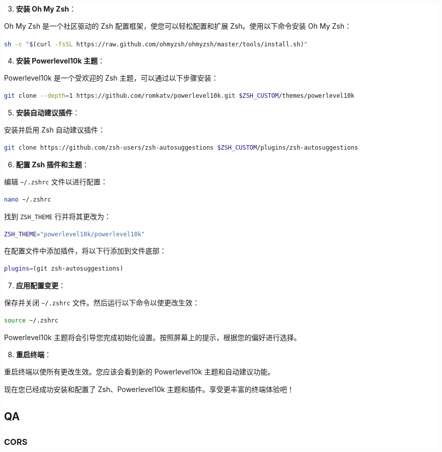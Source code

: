 3. **安装 Oh My Zsh**：

Oh My Zsh 是一个社区驱动的 Zsh 配置框架，使您可以轻松配置和扩展 Zsh。使用以下命令安装 Oh My Zsh：

```bash
sh -c "$(curl -fsSL https://raw.github.com/ohmyzsh/ohmyzsh/master/tools/install.sh)"
```

4. **安装 Powerlevel10k 主题**：

Powerlevel10k 是一个受欢迎的 Zsh 主题，可以通过以下步骤安装：

```bash
git clone --depth=1 https://github.com/romkatv/powerlevel10k.git $ZSH_CUSTOM/themes/powerlevel10k
```

5. **安装自动建议插件**：

安装并启用 Zsh 自动建议插件：

```bash
git clone https://github.com/zsh-users/zsh-autosuggestions $ZSH_CUSTOM/plugins/zsh-autosuggestions
```

6. **配置 Zsh 插件和主题**：

编辑 `~/.zshrc` 文件以进行配置：

```bash
nano ~/.zshrc
```

找到 `ZSH_THEME` 行并将其更改为：

```bash
ZSH_THEME="powerlevel10k/powerlevel10k"
```

在配置文件中添加插件，将以下行添加到文件底部：

```bash
plugins=(git zsh-autosuggestions)
```

7. **应用配置变更**：

保存并关闭 `~/.zshrc` 文件。然后运行以下命令以使更改生效：

```bash
source ~/.zshrc
```

Powerlevel10k 主题将会引导您完成初始化设置。按照屏幕上的提示，根据您的偏好进行选择。

8. **重启终端**：

重启终端以使所有更改生效。您应该会看到新的 Powerlevel10k 主题和自动建议功能。

现在您已经成功安装和配置了 Zsh、Powerlevel10k 主题和插件。享受更丰富的终端体验吧！

## QA

### CORS
